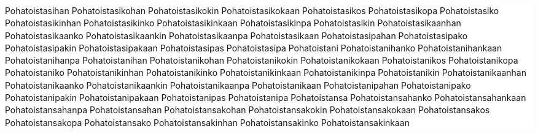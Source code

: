 Pohatoistasihan
Pohatoistasikohan
Pohatoistasikokin
Pohatoistasikokaan
Pohatoistasikos
Pohatoistasikopa
Pohatoistasiko
Pohatoistasikinhan
Pohatoistasikinko
Pohatoistasikinkaan
Pohatoistasikinpa
Pohatoistasikin
Pohatoistasikaanhan
Pohatoistasikaanko
Pohatoistasikaankin
Pohatoistasikaanpa
Pohatoistasikaan
Pohatoistasipahan
Pohatoistasipako
Pohatoistasipakin
Pohatoistasipakaan
Pohatoistasipas
Pohatoistasipa
Pohatoistani
Pohatoistanihanko
Pohatoistanihankaan
Pohatoistanihanpa
Pohatoistanihan
Pohatoistanikohan
Pohatoistanikokin
Pohatoistanikokaan
Pohatoistanikos
Pohatoistanikopa
Pohatoistaniko
Pohatoistanikinhan
Pohatoistanikinko
Pohatoistanikinkaan
Pohatoistanikinpa
Pohatoistanikin
Pohatoistanikaanhan
Pohatoistanikaanko
Pohatoistanikaankin
Pohatoistanikaanpa
Pohatoistanikaan
Pohatoistanipahan
Pohatoistanipako
Pohatoistanipakin
Pohatoistanipakaan
Pohatoistanipas
Pohatoistanipa
Pohatoistansa
Pohatoistansahanko
Pohatoistansahankaan
Pohatoistansahanpa
Pohatoistansahan
Pohatoistansakohan
Pohatoistansakokin
Pohatoistansakokaan
Pohatoistansakos
Pohatoistansakopa
Pohatoistansako
Pohatoistansakinhan
Pohatoistansakinko
Pohatoistansakinkaan